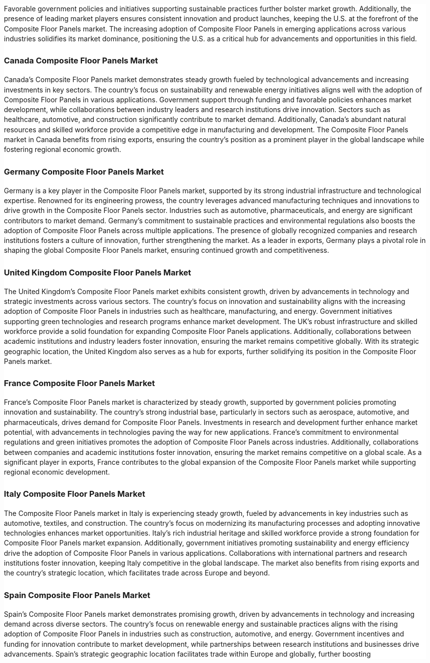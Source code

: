 Favorable government policies and initiatives supporting sustainable practices further bolster market growth. Additionally, the presence of leading market players ensures consistent innovation and product launches, keeping the U.S. at the forefront of the Composite Floor Panels market. The increasing adoption of Composite Floor Panels in emerging applications across various industries solidifies its market dominance, positioning the U.S. as a critical hub for advancements and opportunities in this field.</p><h3>Canada Composite Floor Panels Market</h3><p>Canada&rsquo;s Composite Floor Panels market demonstrates steady growth fueled by technological advancements and increasing investments in key sectors. The country&rsquo;s focus on sustainability and renewable energy initiatives aligns well with the adoption of Composite Floor Panels in various applications. Government support through funding and favorable policies enhances market development, while collaborations between industry leaders and research institutions drive innovation. Sectors such as healthcare, automotive, and construction significantly contribute to market demand. Additionally, Canada&rsquo;s abundant natural resources and skilled workforce provide a competitive edge in manufacturing and development. The Composite Floor Panels market in Canada benefits from rising exports, ensuring the country&rsquo;s position as a prominent player in the global landscape while fostering regional economic growth.</p><h3>Germany Composite Floor Panels Market</h3><p>Germany is a key player in the Composite Floor Panels market, supported by its strong industrial infrastructure and technological expertise. Renowned for its engineering prowess, the country leverages advanced manufacturing techniques and innovations to drive growth in the Composite Floor Panels sector. Industries such as automotive, pharmaceuticals, and energy are significant contributors to market demand. Germany&rsquo;s commitment to sustainable practices and environmental regulations also boosts the adoption of Composite Floor Panels across multiple applications. The presence of globally recognized companies and research institutions fosters a culture of innovation, further strengthening the market. As a leader in exports, Germany plays a pivotal role in shaping the global Composite Floor Panels market, ensuring continued growth and competitiveness.</p><h3>United Kingdom Composite Floor Panels Market</h3><p>The United Kingdom&rsquo;s Composite Floor Panels market exhibits consistent growth, driven by advancements in technology and strategic investments across various sectors. The country&rsquo;s focus on innovation and sustainability aligns with the increasing adoption of Composite Floor Panels in industries such as healthcare, manufacturing, and energy. Government initiatives supporting green technologies and research programs enhance market development. The UK&rsquo;s robust infrastructure and skilled workforce provide a solid foundation for expanding Composite Floor Panels applications. Additionally, collaborations between academic institutions and industry leaders foster innovation, ensuring the market remains competitive globally. With its strategic geographic location, the United Kingdom also serves as a hub for exports, further solidifying its position in the Composite Floor Panels market.</p><h3>France Composite Floor Panels Market</h3><p>France&rsquo;s Composite Floor Panels market is characterized by steady growth, supported by government policies promoting innovation and sustainability. The country&rsquo;s strong industrial base, particularly in sectors such as aerospace, automotive, and pharmaceuticals, drives demand for Composite Floor Panels. Investments in research and development further enhance market potential, with advancements in technologies paving the way for new applications. France&rsquo;s commitment to environmental regulations and green initiatives promotes the adoption of Composite Floor Panels across industries. Additionally, collaborations between companies and academic institutions foster innovation, ensuring the market remains competitive on a global scale. As a significant player in exports, France contributes to the global expansion of the Composite Floor Panels market while supporting regional economic development.</p><h3>Italy Composite Floor Panels Market</h3><p>The Composite Floor Panels market in Italy is experiencing steady growth, fueled by advancements in key industries such as automotive, textiles, and construction. The country&rsquo;s focus on modernizing its manufacturing processes and adopting innovative technologies enhances market opportunities. Italy&rsquo;s rich industrial heritage and skilled workforce provide a strong foundation for Composite Floor Panels market expansion. Additionally, government initiatives promoting sustainability and energy efficiency drive the adoption of Composite Floor Panels in various applications. Collaborations with international partners and research institutions foster innovation, keeping Italy competitive in the global landscape. The market also benefits from rising exports and the country&rsquo;s strategic location, which facilitates trade across Europe and beyond.</p><h3>Spain Composite Floor Panels Market</h3><p>Spain&rsquo;s Composite Floor Panels market demonstrates promising growth, driven by advancements in technology and increasing demand across diverse sectors. The country&rsquo;s focus on renewable energy and sustainable practices aligns with the rising adoption of Composite Floor Panels in industries such as construction, automotive, and energy. Government incentives and funding for innovation contribute to market development, while partnerships between research institutions and businesses drive advancements. Spain&rsquo;s strategic geographic location facilitates trade within Europe and globally, further boosting